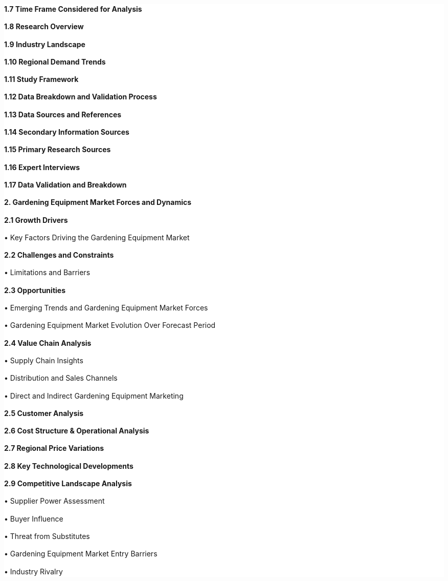 <strong>1.7 Time Frame Considered for Analysis</strong>

<strong>1.8 Research Overview</strong>

<strong>1.9 Industry Landscape</strong>

<strong>1.10 Regional Demand Trends</strong>

<strong>1.11 Study Framework</strong>

<strong>1.12 Data Breakdown and Validation Process</strong>

<strong>1.13 Data Sources and References</strong>

<strong>1.14 Secondary Information Sources</strong>

<strong>1.15 Primary Research Sources</strong>

<strong>1.16 Expert Interviews</strong>

<strong>1.17 Data Validation and Breakdown</strong>

<strong>2. Gardening Equipment Market Forces and Dynamics</strong>

<strong>2.1 Growth Drivers</strong>

• Key Factors Driving the Gardening Equipment Market

<strong>2.2 Challenges and Constraints</strong>

• Limitations and Barriers

<strong>2.3 Opportunities</strong>

• Emerging Trends and Gardening Equipment Market Forces

• Gardening Equipment Market Evolution Over Forecast Period

<strong>2.4 Value Chain Analysis</strong>

• Supply Chain Insights

• Distribution and Sales Channels

• Direct and Indirect Gardening Equipment Marketing

<strong>2.5 Customer Analysis</strong>

<strong>2.6 Cost Structure & Operational Analysis</strong>

<strong>2.7 Regional Price Variations</strong>

<strong>2.8 Key Technological Developments</strong>

<strong>2.9 Competitive Landscape Analysis</strong>

• Supplier Power Assessment

• Buyer Influence

• Threat from Substitutes

• Gardening Equipment Market Entry Barriers

• Industry Rivalry
